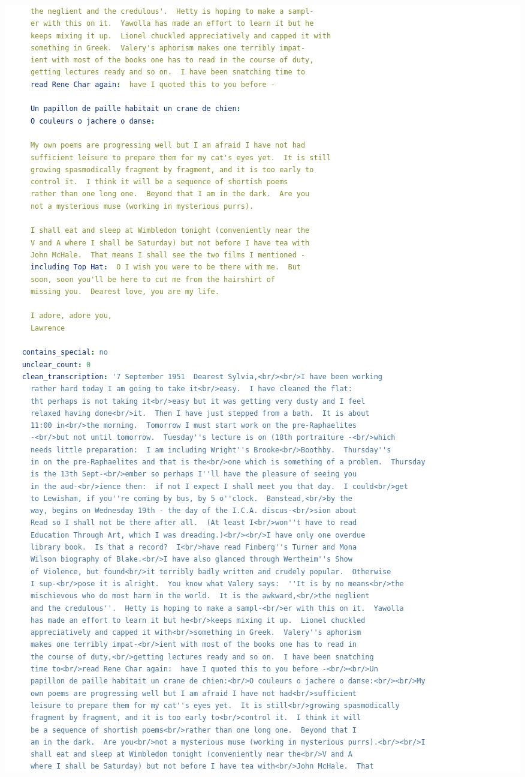 ```yaml
      the neglient and the credulous'.  Hetty is hoping to make a sampl-
      er with this on it.  Yawolla has made an effort to learn it but he
      keeps mixing it up.  Lionel chuckled appreciatively and capped it with
      something in Greek.  Valery's aphorism makes one terribly impat-
      ient with most of the books one has to read in the course of duty,
      getting lectures ready and so on.  I have been snatching time to
      read Rene Char again:  have I quoted this to you before -

      Un papillon de paille habitait un crane de chien:
      O couleurs o jachere o danse:

      My own poems are progressing well but I am afraid I have not had
      sufficient leisure to prepare them for my cat's eyes yet.  It is still
      growing spasmodically fragment by fragment, and it is too early to
      control it.  I think it will be a sequence of shortish poems
      rather than one long one.  Beyond that I am in the dark.  Are you
      not a mysterious muse (working in mysterious purrs).

      I shall eat and sleep at Wimbledon tonight (conveniently near the
      V and A where I shall be Saturday) but not before I have tea with
      John McHale.  That means I shall see the two films I mentioned -
      including Top Hat:  O I wish you were to be there with me.  But
      soon, soon you'll be here to cut me from the hairshirt of
      missing you.  Dearest love, you are my life.

      I adore, adore you,
      Lawrence

    contains_special: no
    unclear_count: 0
    clean_transcription: '7 September 1951  Dearest Sylvia,<br/><br/>I have been working
      rather hard today I am going to take it<br/>easy.  I have cleaned the flat:
      tht perhaps is not taking it<br/>easy but it was getting very dusty and I feel
      relaxed having done<br/>it.  Then I have just stepped from a bath.  It is about
      11:00 in<br/>the morning.  Tomorrow I must start work on the pre-Raphaelites
      -<br/>but not until tomorrow.  Tuesday''s lecture is on (18th portraiture -<br/>which
      needs little preparation:  I am including Wright''s Brooke<br/>Boothby.  Thursday''s
      in on the pre-Raphaelites and that is the<br/>one which is something of a problem.  Thursday
      is the 13th Sept-<br/>ember so perhaps I''ll have the pleasure of seeing you
      in the aud-<br/>ience then:  if not I expect I shall meet you that day.  I could<br/>get
      to Lewisham, if you''re coming by bus, by 5 o''clock.  Banstead,<br/>by the
      way, begins on Wednesday 19th - the day of the I.C.A. discus-<br/>sion about
      Read so I shall not be there after all.  (At least I<br/>won''t have to read
      Education Through Art, which I was dreading.)<br/><br/>I have only one overdue
      library book.  Is that a record?  I<br/>have read Finberg''s Turner and Mona
      Wilson biography of Blake.<br/>I have also glanced through Wertheim''s Show
      of Violence, but found<br/>it terribly badly written and crudely popular.  Otherwise
      I sup-<br/>pose it is alright.  You know what Valery says:  ''It is by no means<br/>the
      mischievous who do most harm in the world.  It is the awkward,<br/>the neglient
      and the credulous''.  Hetty is hoping to make a sampl-<br/>er with this on it.  Yawolla
      has made an effort to learn it but he<br/>keeps mixing it up.  Lionel chuckled
      appreciatively and capped it with<br/>something in Greek.  Valery''s aphorism
      makes one terribly impat-<br/>ient with most of the books one has to read in
      the course of duty,<br/>getting lectures ready and so on.  I have been snatching
      time to<br/>read Rene Char again:  have I quoted this to you before -<br/><br/>Un
      papillon de paille habitait un crane de chien:<br/>O couleurs o jachere o danse:<br/><br/>My
      own poems are progressing well but I am afraid I have not had<br/>sufficient
      leisure to prepare them for my cat''s eyes yet.  It is still<br/>growing spasmodically
      fragment by fragment, and it is too early to<br/>control it.  I think it will
      be a sequence of shortish poems<br/>rather than one long one.  Beyond that I
      am in the dark.  Are you<br/>not a mysterious muse (working in mysterious purrs).<br/><br/>I
      shall eat and sleep at Wimbledon tonight (conveniently near the<br/>V and A
      where I shall be Saturday) but not before I have tea with<br/>John McHale.  That
```